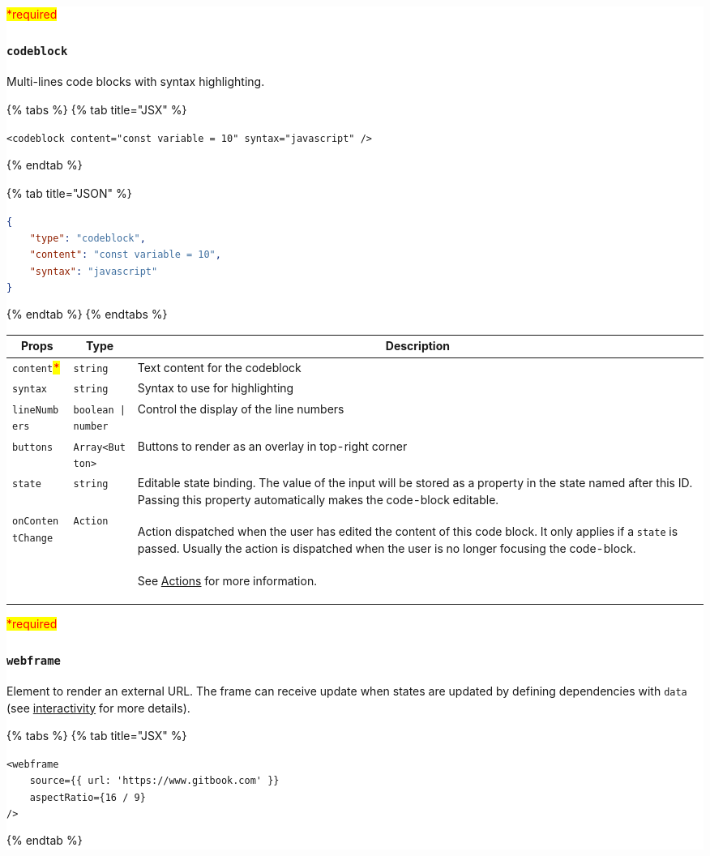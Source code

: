 <mark style="color:red;">\*required</mark>



### `codeblock`

Multi-lines code blocks with syntax highlighting.

{% tabs %}
{% tab title="JSX" %}
```tsx
<codeblock content="const variable = 10" syntax="javascript" />
```
{% endtab %}

{% tab title="JSON" %}
```json
{
    "type": "codeblock",
    "content": "const variable = 10",
    "syntax": "javascript"
}
```
{% endtab %}
{% endtabs %}

| Props                                       | Type                | Description                                                                                                                                                                                                                                                                                 |
| ------------------------------------------- | ------------------- | ------------------------------------------------------------------------------------------------------------------------------------------------------------------------------------------------------------------------------------------------------------------------------------------- |
| `content`<mark style="color:red;">\*</mark> | `string`            | Text content for the codeblock                                                                                                                                                                                                                                                              |
| `syntax`                                    | `string`            | Syntax to use for highlighting                                                                                                                                                                                                                                                              |
| `lineNumbers`                               | `boolean \| number` | Control the display of the line numbers                                                                                                                                                                                                                                                     |
| `buttons`                                   | `Array<Button>`     | Buttons to render as an overlay in top-right corner                                                                                                                                                                                                                                         |
| `state`                                     | `string`            | Editable state binding. The value of the input will be stored as a property in the state named after this ID. Passing this property automatically makes the code-block editable.                                                                                                            |
| `onContentChange`                           | `Action`            | <p>Action dispatched when the user has edited the content of this code block. It only applies if a <code>state</code> is passed. Usually the action is dispatched when the user is no longer focusing the code-block.<br><br>See <a href="actions.md">Actions</a> for more information.</p> |

<mark style="color:red;">\*required</mark>



### `webframe`

Element to render an external URL. The frame can receive update when states are updated by defining dependencies with `data` (see [interactivity](../interactivity.md) for more details).

{% tabs %}
{% tab title="JSX" %}
```tsx
<webframe
    source={{ url: 'https://www.gitbook.com' }}
    aspectRatio={16 / 9}
/>
```
{% endtab %}
